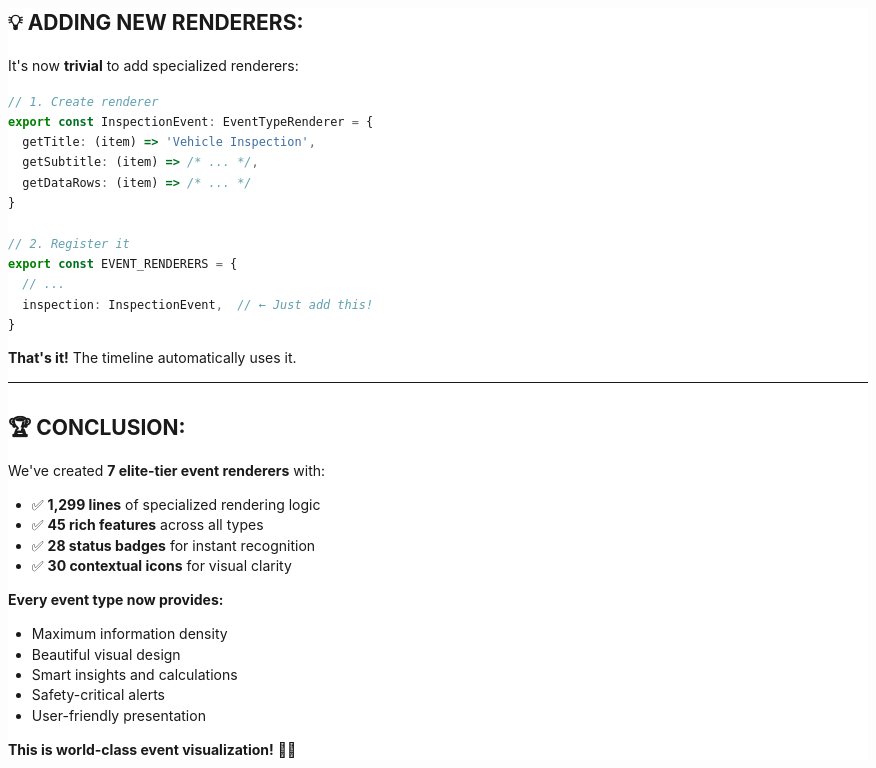 
## **💡 ADDING NEW RENDERERS:**

It's now **trivial** to add specialized renderers:

```typescript
// 1. Create renderer
export const InspectionEvent: EventTypeRenderer = {
  getTitle: (item) => 'Vehicle Inspection',
  getSubtitle: (item) => /* ... */,
  getDataRows: (item) => /* ... */
}

// 2. Register it
export const EVENT_RENDERERS = {
  // ...
  inspection: InspectionEvent,  // ← Just add this!
}
```

**That's it!** The timeline automatically uses it.

---

## **🏆 CONCLUSION:**

We've created **7 elite-tier event renderers** with:
- ✅ **1,299 lines** of specialized rendering logic
- ✅ **45 rich features** across all types
- ✅ **28 status badges** for instant recognition
- ✅ **30 contextual icons** for visual clarity

**Every event type now provides:**
- Maximum information density
- Beautiful visual design
- Smart insights and calculations
- Safety-critical alerts
- User-friendly presentation

**This is world-class event visualization!** 💎✨
